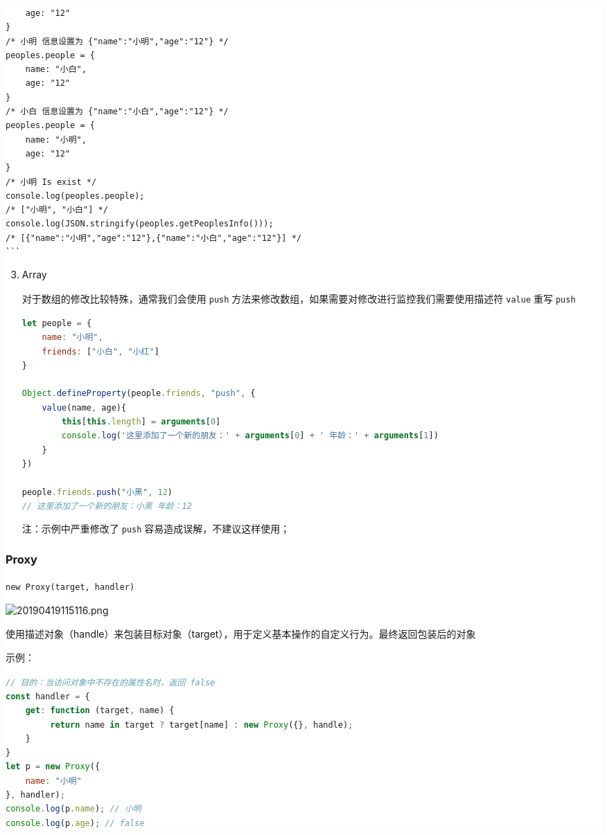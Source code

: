         age: "12"
    }
    /* 小明 信息设置为 {"name":"小明","age":"12"} */
    peoples.people = {
        name: "小白",
        age: "12"
    }
    /* 小白 信息设置为 {"name":"小白","age":"12"} */
    peoples.people = {
        name: "小明",
        age: "12"
    }
    /* 小明 Is exist */
    console.log(peoples.people);
    /* ["小明", "小白"] */
    console.log(JSON.stringify(peoples.getPeoplesInfo()));
    /* [{"name":"小明","age":"12"},{"name":"小白","age":"12"}] */
    ```

3. Array 

    对于数组的修改比较特殊，通常我们会使用 `push` 方法来修改数组，如果需要对修改进行监控我们需要使用描述符 `value` 重写 `push`

    ```js
    let people = {
        name: "小明",
        friends: ["小白", "小红"]
    }

    Object.defineProperty(people.friends, "push", {
        value(name, age){
            this[this.length] = arguments[0]
            console.log('这里添加了一个新的朋友：' + arguments[0] + ' 年龄：' + arguments[1])
        }
    })

    people.friends.push("小黑", 12)
    // 这里添加了一个新的朋友：小黑 年龄：12
    ```

    注：示例中严重修改了 `push` 容易造成误解，不建议这样使用；

### Proxy

`new Proxy(target, handler)`

![20190419115116.png](http://resources.ffstone.top/resource/image/20190419115116.png)

使用描述对象（handle）来包装目标对象（target），用于定义基本操作的自定义行为。最终返回包装后的对象

示例：

```js
// 目的：当访问对象中不存在的属性名时，返回 false
const handler = {
    get: function (target, name) {
         return name in target ? target[name] : new Proxy({}, handle);
    }
}
let p = new Proxy({
    name: "小明"
}, handler);
console.log(p.name); // 小明
console.log(p.age); // false
```
